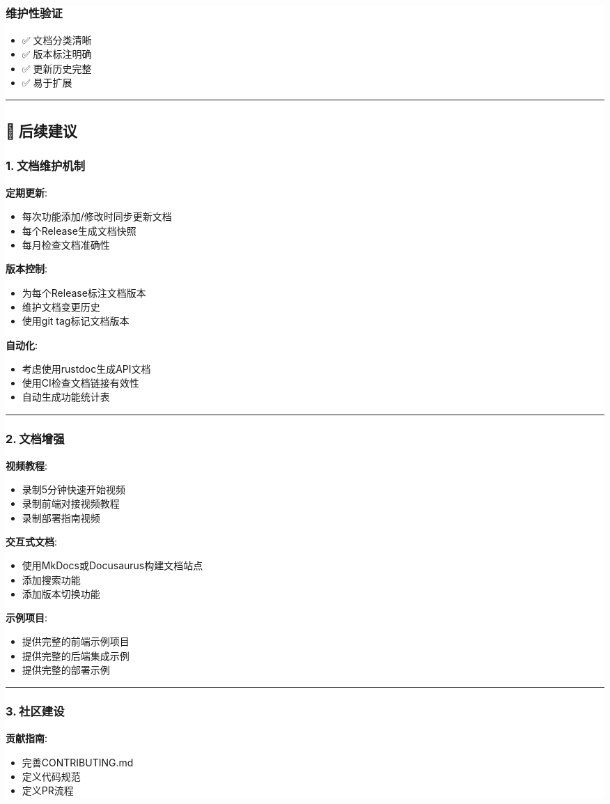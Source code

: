 ### 维护性验证

- ✅ 文档分类清晰
- ✅ 版本标注明确
- ✅ 更新历史完整
- ✅ 易于扩展

---

## 🎯 后续建议

### 1. 文档维护机制

**定期更新**:
- 每次功能添加/修改时同步更新文档
- 每个Release生成文档快照
- 每月检查文档准确性

**版本控制**:
- 为每个Release标注文档版本
- 维护文档变更历史
- 使用git tag标记文档版本

**自动化**:
- 考虑使用rustdoc生成API文档
- 使用CI检查文档链接有效性
- 自动生成功能统计表

---

### 2. 文档增强

**视频教程**:
- 录制5分钟快速开始视频
- 录制前端对接视频教程
- 录制部署指南视频

**交互式文档**:
- 使用MkDocs或Docusaurus构建文档站点
- 添加搜索功能
- 添加版本切换功能

**示例项目**:
- 提供完整的前端示例项目
- 提供完整的后端集成示例
- 提供完整的部署示例

---

### 3. 社区建设

**贡献指南**:
- 完善CONTRIBUTING.md
- 定义代码规范
- 定义PR流程
